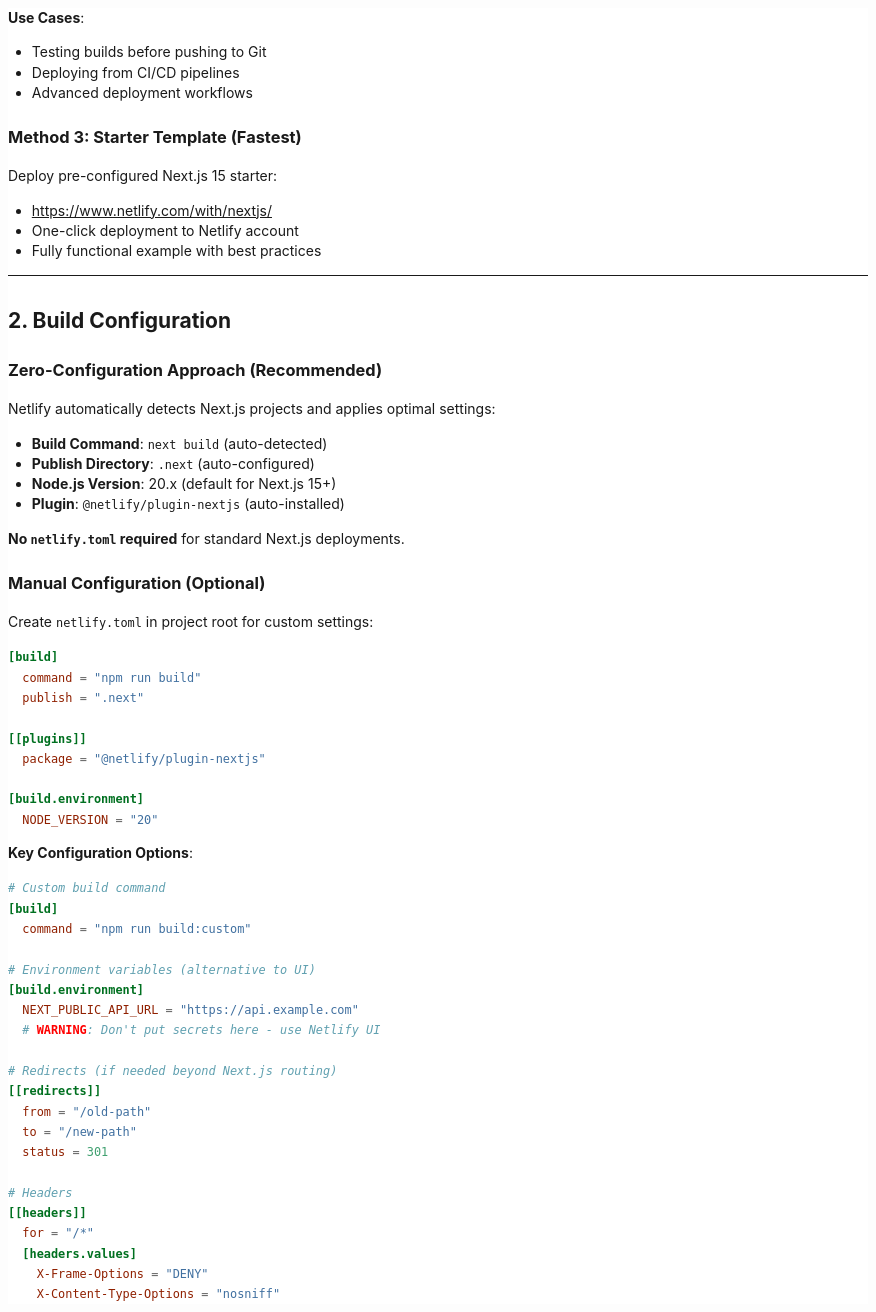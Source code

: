 **Use Cases**:
- Testing builds before pushing to Git
- Deploying from CI/CD pipelines
- Advanced deployment workflows

### Method 3: Starter Template (Fastest)

Deploy pre-configured Next.js 15 starter:
- https://www.netlify.com/with/nextjs/
- One-click deployment to Netlify account
- Fully functional example with best practices

---

## 2. Build Configuration

### Zero-Configuration Approach (Recommended)

Netlify automatically detects Next.js projects and applies optimal settings:

- **Build Command**: `next build` (auto-detected)
- **Publish Directory**: `.next` (auto-configured)
- **Node.js Version**: 20.x (default for Next.js 15+)
- **Plugin**: `@netlify/plugin-nextjs` (auto-installed)

**No `netlify.toml` required** for standard Next.js deployments.

### Manual Configuration (Optional)

Create `netlify.toml` in project root for custom settings:

```toml
[build]
  command = "npm run build"
  publish = ".next"

[[plugins]]
  package = "@netlify/plugin-nextjs"

[build.environment]
  NODE_VERSION = "20"
```

**Key Configuration Options**:

```toml
# Custom build command
[build]
  command = "npm run build:custom"

# Environment variables (alternative to UI)
[build.environment]
  NEXT_PUBLIC_API_URL = "https://api.example.com"
  # WARNING: Don't put secrets here - use Netlify UI

# Redirects (if needed beyond Next.js routing)
[[redirects]]
  from = "/old-path"
  to = "/new-path"
  status = 301

# Headers
[[headers]]
  for = "/*"
  [headers.values]
    X-Frame-Options = "DENY"
    X-Content-Type-Options = "nosniff"
```